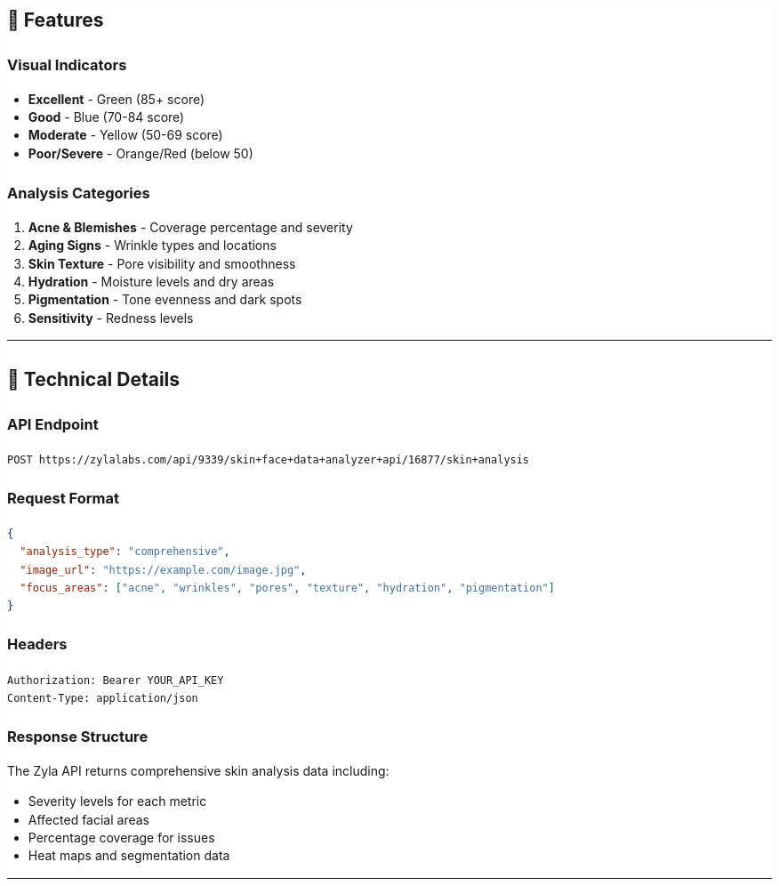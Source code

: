 
## 🎨 Features

### Visual Indicators

- **Excellent** - Green (85+ score)
- **Good** - Blue (70-84 score)
- **Moderate** - Yellow (50-69 score)
- **Poor/Severe** - Orange/Red (below 50)

### Analysis Categories

1. **Acne & Blemishes** - Coverage percentage and severity
2. **Aging Signs** - Wrinkle types and locations
3. **Skin Texture** - Pore visibility and smoothness
4. **Hydration** - Moisture levels and dry areas
5. **Pigmentation** - Tone evenness and dark spots
6. **Sensitivity** - Redness levels

---

## 🔧 Technical Details

### API Endpoint

```
POST https://zylalabs.com/api/9339/skin+face+data+analyzer+api/16877/skin+analysis
```

### Request Format

```json
{
  "analysis_type": "comprehensive",
  "image_url": "https://example.com/image.jpg",
  "focus_areas": ["acne", "wrinkles", "pores", "texture", "hydration", "pigmentation"]
}
```

### Headers

```
Authorization: Bearer YOUR_API_KEY
Content-Type: application/json
```

### Response Structure

The Zyla API returns comprehensive skin analysis data including:
- Severity levels for each metric
- Affected facial areas
- Percentage coverage for issues
- Heat maps and segmentation data

---